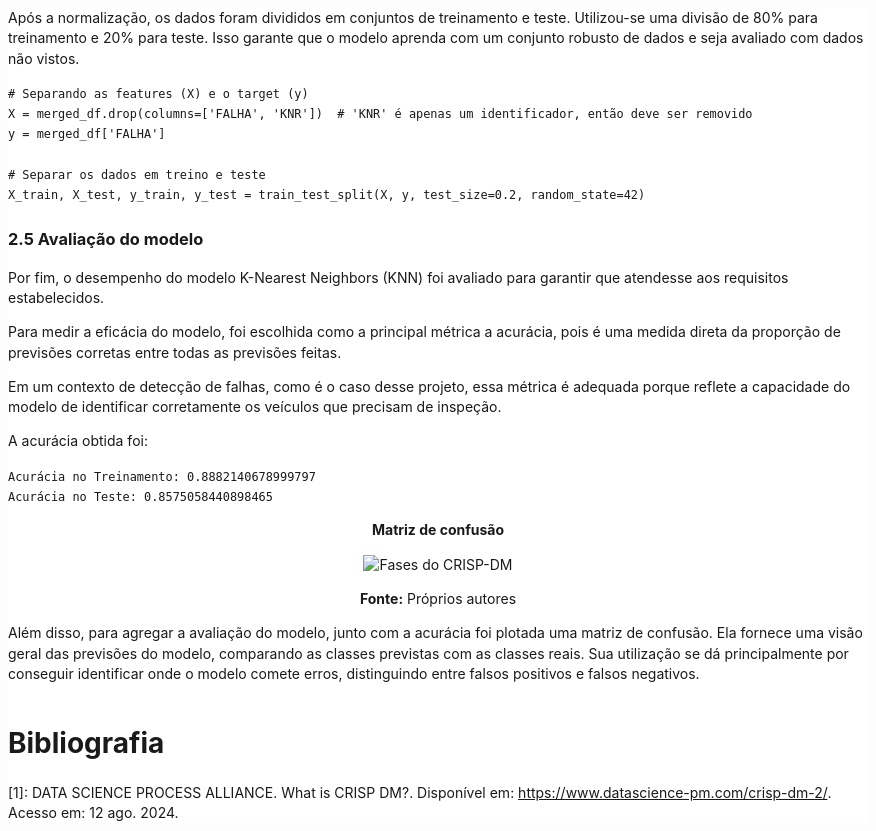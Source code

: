 Após a normalização, os dados foram divididos em conjuntos de treinamento e teste. Utilizou-se uma divisão de 80% para treinamento e 20% para teste. Isso garante que o modelo aprenda com um conjunto robusto de dados e seja avaliado com dados não vistos.

```
# Separando as features (X) e o target (y)
X = merged_df.drop(columns=['FALHA', 'KNR'])  # 'KNR' é apenas um identificador, então deve ser removido
y = merged_df['FALHA']

# Separar os dados em treino e teste
X_train, X_test, y_train, y_test = train_test_split(X, y, test_size=0.2, random_state=42)
```

### 2.5 Avaliação do modelo
Por fim, o desempenho do modelo K-Nearest Neighbors (KNN) foi avaliado para garantir que atendesse aos requisitos estabelecidos.

Para medir a eficácia do modelo, foi escolhida como a principal métrica a acurácia, pois é uma medida direta da proporção de previsões corretas entre todas as previsões feitas.

Em um contexto de detecção de falhas, como é o caso desse projeto, essa métrica é adequada porque reflete a capacidade do modelo de identificar corretamente os veículos que precisam de inspeção.

A acurácia obtida foi:
```
Acurácia no Treinamento: 0.8882140678999797
Acurácia no Teste: 0.8575058440898465
```

<div align="center">
  
**Matriz de confusão**

![Fases do CRISP-DM](/img/confusion-matrix.png)

**Fonte:** Próprios autores

</div>

Além disso, para agregar a avaliação do modelo, junto com a acurácia foi plotada uma matriz de confusão. Ela fornece uma visão geral das previsões do modelo, comparando as classes previstas com as classes reais. Sua utilização se dá principalmente por conseguir identificar onde o modelo comete erros, distinguindo entre falsos positivos e falsos negativos.

# Bibliografia
[1]: DATA SCIENCE PROCESS ALLIANCE. What is CRISP DM?. Disponível em: https://www.datascience-pm.com/crisp-dm-2/. Acesso em: 12 ago. 2024.
